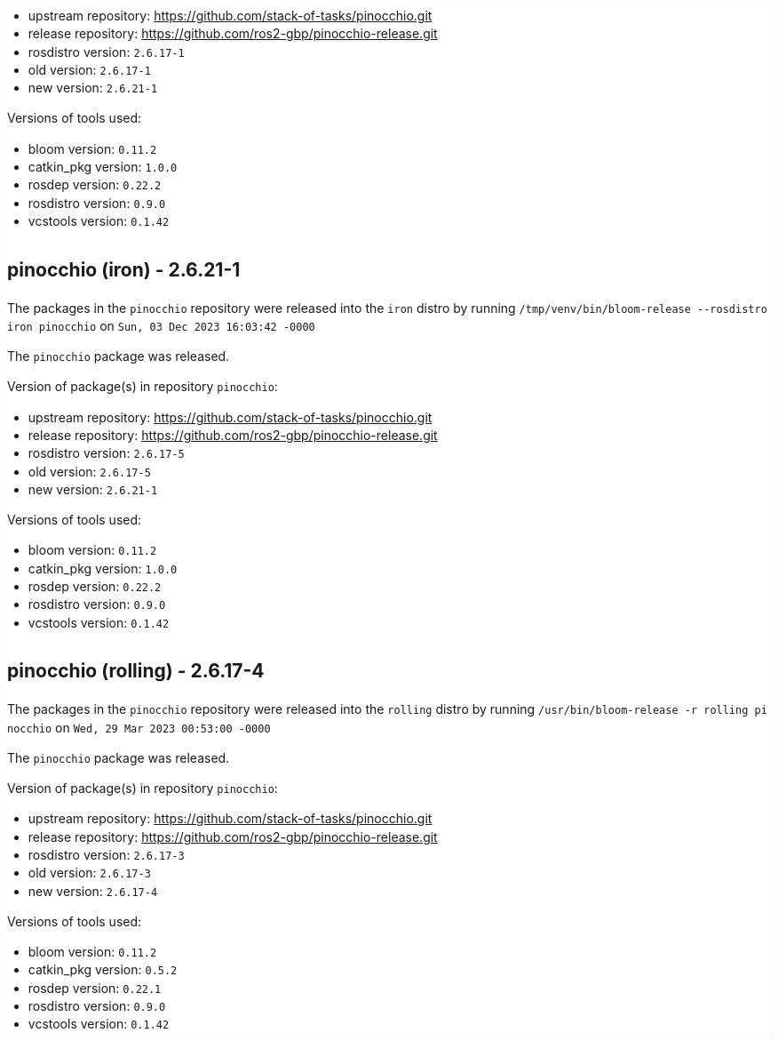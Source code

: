 - upstream repository: https://github.com/stack-of-tasks/pinocchio.git
- release repository: https://github.com/ros2-gbp/pinocchio-release.git
- rosdistro version: `2.6.17-1`
- old version: `2.6.17-1`
- new version: `2.6.21-1`

Versions of tools used:

- bloom version: `0.11.2`
- catkin_pkg version: `1.0.0`
- rosdep version: `0.22.2`
- rosdistro version: `0.9.0`
- vcstools version: `0.1.42`


## pinocchio (iron) - 2.6.21-1

The packages in the `pinocchio` repository were released into the `iron` distro by running `/tmp/venv/bin/bloom-release --rosdistro iron pinocchio` on `Sun, 03 Dec 2023 16:03:42 -0000`

The `pinocchio` package was released.

Version of package(s) in repository `pinocchio`:

- upstream repository: https://github.com/stack-of-tasks/pinocchio.git
- release repository: https://github.com/ros2-gbp/pinocchio-release.git
- rosdistro version: `2.6.17-5`
- old version: `2.6.17-5`
- new version: `2.6.21-1`

Versions of tools used:

- bloom version: `0.11.2`
- catkin_pkg version: `1.0.0`
- rosdep version: `0.22.2`
- rosdistro version: `0.9.0`
- vcstools version: `0.1.42`


## pinocchio (rolling) - 2.6.17-4

The packages in the `pinocchio` repository were released into the `rolling` distro by running `/usr/bin/bloom-release -r rolling pinocchio` on `Wed, 29 Mar 2023 00:53:00 -0000`

The `pinocchio` package was released.

Version of package(s) in repository `pinocchio`:

- upstream repository: https://github.com/stack-of-tasks/pinocchio.git
- release repository: https://github.com/ros2-gbp/pinocchio-release.git
- rosdistro version: `2.6.17-3`
- old version: `2.6.17-3`
- new version: `2.6.17-4`

Versions of tools used:

- bloom version: `0.11.2`
- catkin_pkg version: `0.5.2`
- rosdep version: `0.22.1`
- rosdistro version: `0.9.0`
- vcstools version: `0.1.42`
